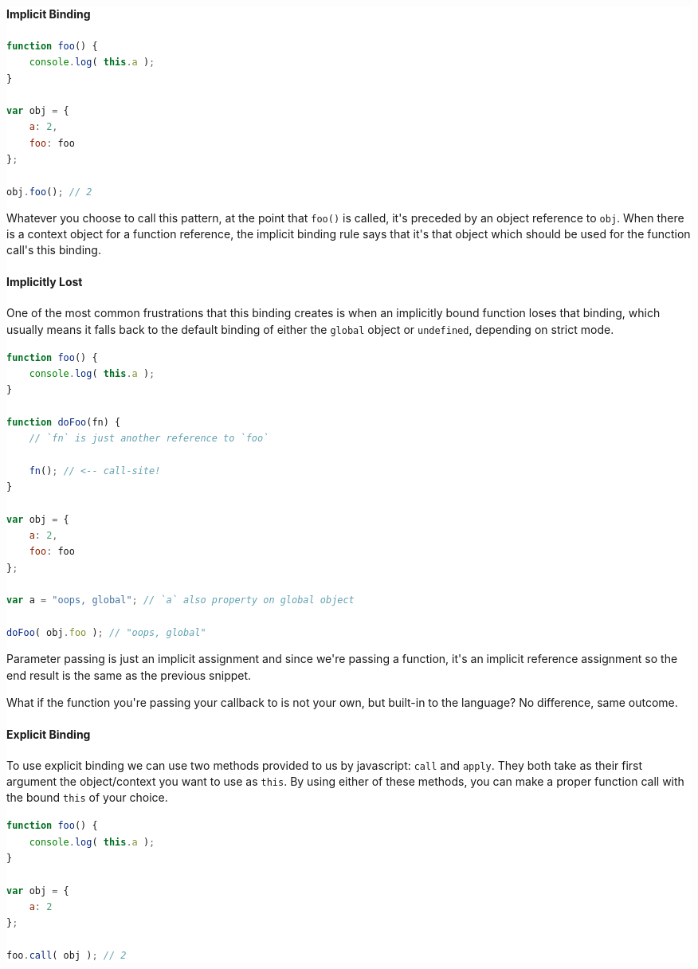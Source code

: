 
#### Implicit Binding
```js
function foo() {
	console.log( this.a );
}

var obj = {
	a: 2,
	foo: foo
};

obj.foo(); // 2
```
Whatever you choose to call this pattern, at the point that `foo()` is called, it's preceded by an object reference to `obj`. When there is a context object for a function reference, the implicit binding rule says that it's that object which should be used for the function call's this binding.
</br>
#### Implicitly Lost
One of the most common frustrations that this binding creates is when an implicitly bound function loses that binding, which usually means it falls back to the default binding of either the `global` object or `undefined`, depending on strict mode.

```js
function foo() {
	console.log( this.a );
}

function doFoo(fn) {
	// `fn` is just another reference to `foo`

	fn(); // <-- call-site!
}

var obj = {
	a: 2,
	foo: foo
};

var a = "oops, global"; // `a` also property on global object

doFoo( obj.foo ); // "oops, global"
```
Parameter passing is just an implicit assignment and since we're passing a function, it's an implicit reference assignment so the end result is the same as the previous snippet.

What if the function you're passing your callback to is not your own, but built-in to the language? No difference, same outcome.

#### Explicit Binding
To use explicit binding we can use two methods provided to us by javascript: `call` and `apply`. They both take as their first argument the object/context you want to use as `this`. By using either of these methods, you can make a proper function call with the bound `this` of your choice.
```js
function foo() {
	console.log( this.a );
}

var obj = {
	a: 2
};

foo.call( obj ); // 2
```
